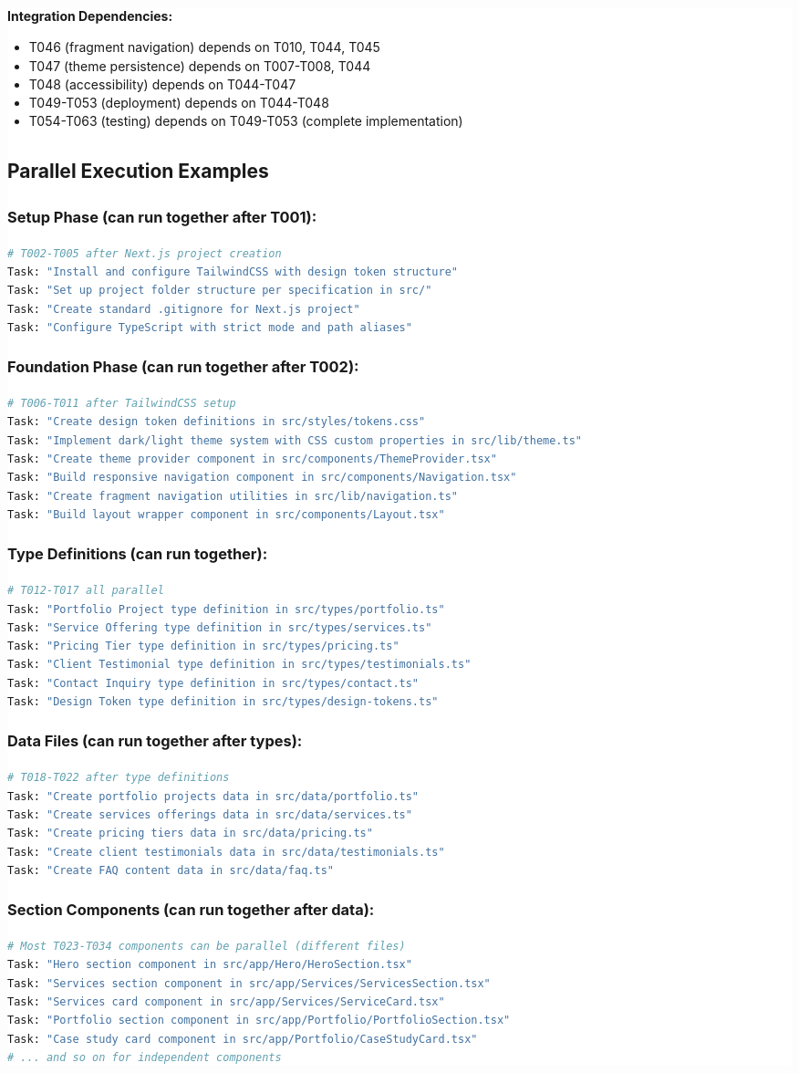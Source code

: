 **Integration Dependencies:**
- T046 (fragment navigation) depends on T010, T044, T045
- T047 (theme persistence) depends on T007-T008, T044
- T048 (accessibility) depends on T044-T047
- T049-T053 (deployment) depends on T044-T048
- T054-T063 (testing) depends on T049-T053 (complete implementation)

## Parallel Execution Examples

### Setup Phase (can run together after T001):
```bash
# T002-T005 after Next.js project creation
Task: "Install and configure TailwindCSS with design token structure"
Task: "Set up project folder structure per specification in src/"
Task: "Create standard .gitignore for Next.js project"
Task: "Configure TypeScript with strict mode and path aliases"
```

### Foundation Phase (can run together after T002):
```bash
# T006-T011 after TailwindCSS setup
Task: "Create design token definitions in src/styles/tokens.css"
Task: "Implement dark/light theme system with CSS custom properties in src/lib/theme.ts"
Task: "Create theme provider component in src/components/ThemeProvider.tsx"
Task: "Build responsive navigation component in src/components/Navigation.tsx"
Task: "Create fragment navigation utilities in src/lib/navigation.ts"
Task: "Build layout wrapper component in src/components/Layout.tsx"
```

### Type Definitions (can run together):
```bash
# T012-T017 all parallel
Task: "Portfolio Project type definition in src/types/portfolio.ts"
Task: "Service Offering type definition in src/types/services.ts"
Task: "Pricing Tier type definition in src/types/pricing.ts"
Task: "Client Testimonial type definition in src/types/testimonials.ts"
Task: "Contact Inquiry type definition in src/types/contact.ts"
Task: "Design Token type definition in src/types/design-tokens.ts"
```

### Data Files (can run together after types):
```bash
# T018-T022 after type definitions
Task: "Create portfolio projects data in src/data/portfolio.ts"
Task: "Create services offerings data in src/data/services.ts"
Task: "Create pricing tiers data in src/data/pricing.ts"
Task: "Create client testimonials data in src/data/testimonials.ts"
Task: "Create FAQ content data in src/data/faq.ts"
```

### Section Components (can run together after data):
```bash
# Most T023-T034 components can be parallel (different files)
Task: "Hero section component in src/app/Hero/HeroSection.tsx"
Task: "Services section component in src/app/Services/ServicesSection.tsx"
Task: "Services card component in src/app/Services/ServiceCard.tsx"
Task: "Portfolio section component in src/app/Portfolio/PortfolioSection.tsx"
Task: "Case study card component in src/app/Portfolio/CaseStudyCard.tsx"
# ... and so on for independent components
```
